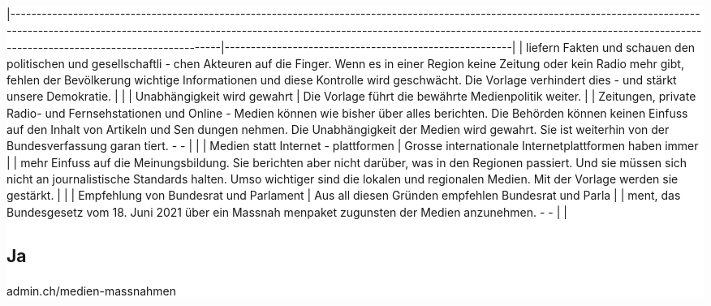 |------------------------------------------------------------------------------------------------------------------------------------------------------------------------------------------------------------------------------------------------------------------------------------------------------------------|-------------------------------------------------------|
| liefern Fakten und schauen den politischen und gesellschaftli - chen Akteuren auf die Finger. Wenn es in einer Region keine  Zeitung oder kein Radio mehr gibt, fehlen der Bevölkerung  wichtige Informationen und diese Kontrolle wird geschwächt.  Die Vorlage verhindert dies - und stärkt unsere Demokratie. |                                                       |
| Unabhängigkeit  wird gewahrt                                                                                                                                                                                                                                                                                     | Die Vorlage führt die bewährte Medienpolitik weiter.  |
| Zeitungen, private Radio- und Fernsehstationen und Online - Medien können wie bisher über alles berichten. Die Behörden  können keinen Einfuss auf den Inhalt von Artikeln und Sen dungen nehmen. Die Unabhängigkeit der Medien wird  gewahrt. Sie ist weiterhin von der Bundesverfassung garan tiert.  -  -     |                                                       |
| Medien statt  Internet - plattformen                                                                                                                                                                                                                                                                             | Grosse internationale Internetplattformen haben immer |
| mehr Einfuss auf die Meinungsbildung. Sie berichten aber nicht  darüber, was in den Regionen passiert. Und sie müssen sich nicht  an journalistische Standards halten. Umso wichtiger sind die  lokalen und regionalen Medien. Mit der Vorlage werden sie  gestärkt.                                             |                                                       |
| Empfehlung  von Bundesrat  und Parlament                                                                                                                                                                                                                                                                         | Aus all diesen Gründen empfehlen Bundesrat und Parla  |
| ment, das Bundesgesetz vom 18. Juni 2021 über ein Massnah menpaket zugunsten der Medien anzunehmen. - -                                                                                                                                                                                                          |                                                       |

## Ja

 admin.ch/medien-massnahmen